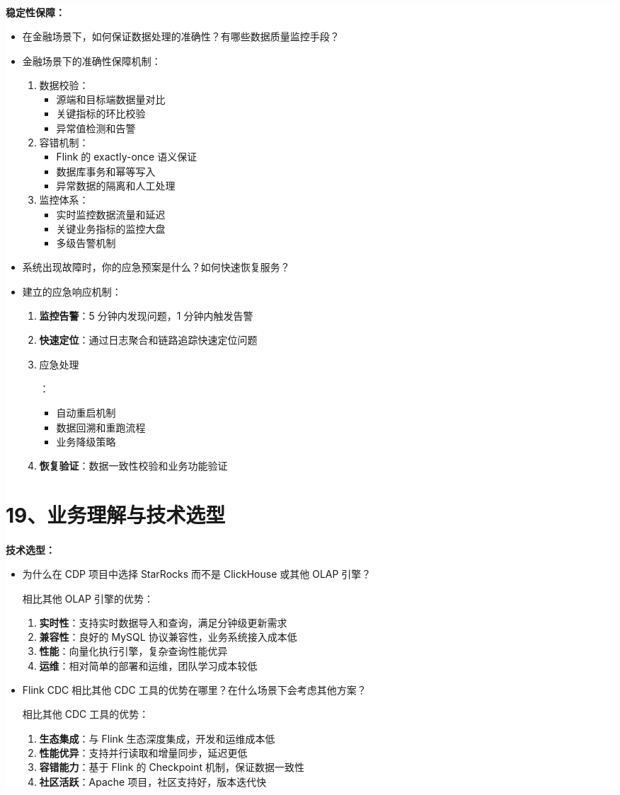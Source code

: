 **稳定性保障：**

- 在金融场景下，如何保证数据处理的准确性？有哪些数据质量监控手段？

- 金融场景下的准确性保障机制：

  1. 数据校验： 
     - 源端和目标端数据量对比
     - 关键指标的环比校验
     - 异常值检测和告警
  2. 容错机制： 
     - Flink 的 exactly-once 语义保证
     - 数据库事务和幂等写入
     - 异常数据的隔离和人工处理
  3. 监控体系： 
     - 实时监控数据流量和延迟
     - 关键业务指标的监控大盘
     - 多级告警机制

- 系统出现故障时，你的应急预案是什么？如何快速恢复服务？

- 建立的应急响应机制：

  1. **监控告警**：5 分钟内发现问题，1 分钟内触发告警

  2. **快速定位**：通过日志聚合和链路追踪快速定位问题

  3. 应急处理

     ： 

     - 自动重启机制
     - 数据回溯和重跑流程
     - 业务降级策略

  4. **恢复验证**：数据一致性校验和业务功能验证

# 19、业务理解与技术选型

**技术选型：**

- 为什么在 CDP 项目中选择 StarRocks 而不是 ClickHouse 或其他 OLAP 引擎？

  相比其他 OLAP 引擎的优势：

  1. **实时性**：支持实时数据导入和查询，满足分钟级更新需求
  2. **兼容性**：良好的 MySQL 协议兼容性，业务系统接入成本低
  3. **性能**：向量化执行引擎，复杂查询性能优异
  4. **运维**：相对简单的部署和运维，团队学习成本较低

- Flink CDC 相比其他 CDC 工具的优势在哪里？在什么场景下会考虑其他方案？

  相比其他 CDC 工具的优势：

  1. **生态集成**：与 Flink 生态深度集成，开发和运维成本低
  2. **性能优异**：支持并行读取和增量同步，延迟更低
  3. **容错能力**：基于 Flink 的 Checkpoint 机制，保证数据一致性
  4. **社区活跃**：Apache 项目，社区支持好，版本迭代快
